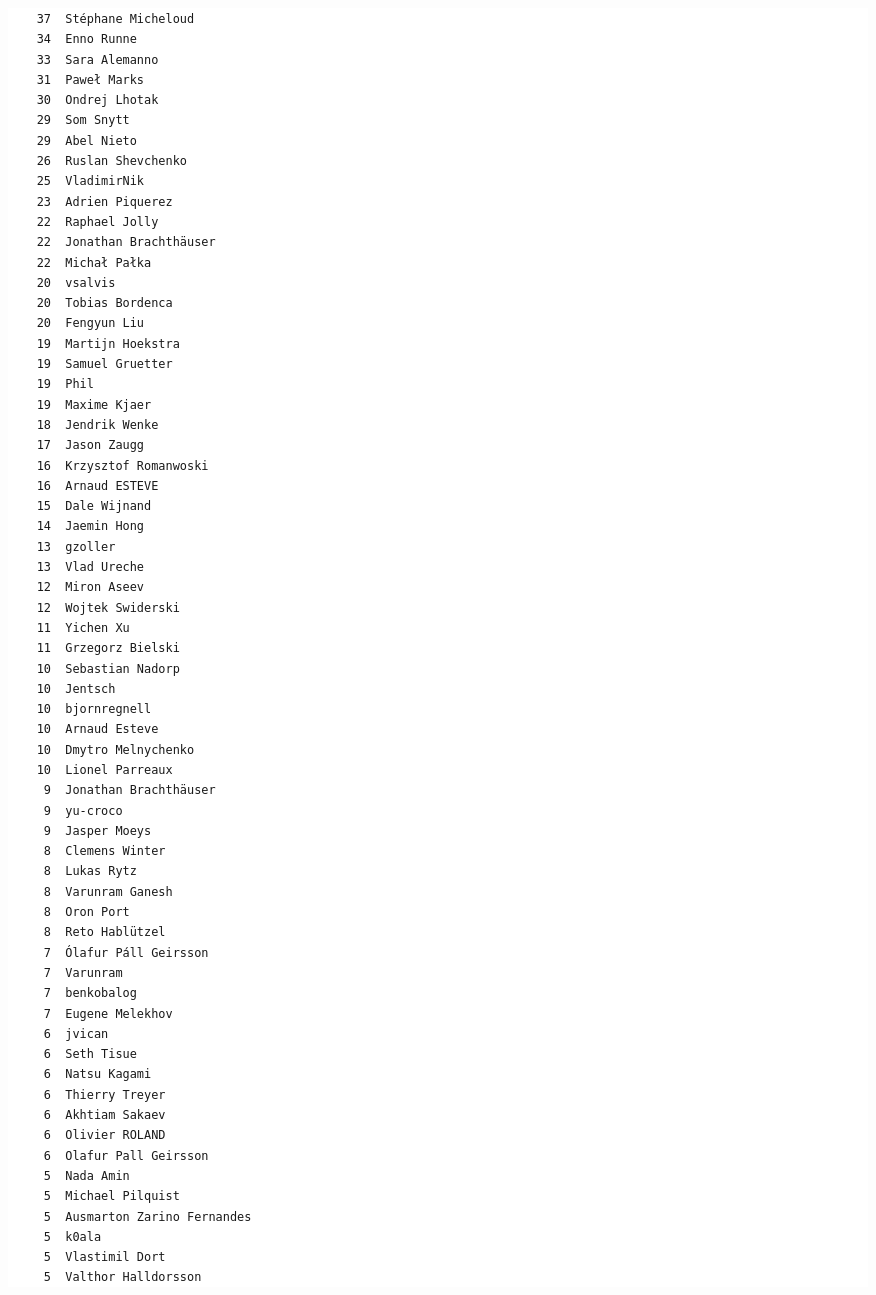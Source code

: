 ```
    37  Stéphane Micheloud
    34  Enno Runne
    33  Sara Alemanno
    31  Paweł Marks
    30  Ondrej Lhotak
    29  Som Snytt
    29  Abel Nieto
    26  Ruslan Shevchenko
    25  VladimirNik
    23  Adrien Piquerez
    22  Raphael Jolly
    22  Jonathan Brachthäuser
    22  Michał Pałka
    20  vsalvis
    20  Tobias Bordenca
    20  Fengyun Liu
    19  Martijn Hoekstra
    19  Samuel Gruetter
    19  Phil
    19  Maxime Kjaer
    18  Jendrik Wenke
    17  Jason Zaugg
    16  Krzysztof Romanwoski
    16  Arnaud ESTEVE
    15  Dale Wijnand
    14  Jaemin Hong
    13  gzoller
    13  Vlad Ureche
    12  Miron Aseev
    12  Wojtek Swiderski
    11  Yichen Xu
    11  Grzegorz Bielski
    10  Sebastian Nadorp
    10  Jentsch
    10  bjornregnell
    10  Arnaud Esteve
    10  Dmytro Melnychenko
    10  Lionel Parreaux
     9  Jonathan Brachthäuser
     9  yu-croco
     9  Jasper Moeys
     8  Clemens Winter
     8  Lukas Rytz
     8  Varunram Ganesh
     8  Oron Port
     8  Reto Hablützel
     7  Ólafur Páll Geirsson
     7  Varunram
     7  benkobalog
     7  Eugene Melekhov
     6  jvican
     6  Seth Tisue
     6  Natsu Kagami
     6  Thierry Treyer
     6  Akhtiam Sakaev
     6  Olivier ROLAND
     6  Olafur Pall Geirsson
     5  Nada Amin
     5  Michael Pilquist
     5  Ausmarton Zarino Fernandes
     5  k0ala
     5  Vlastimil Dort
     5  Valthor Halldorsson
```